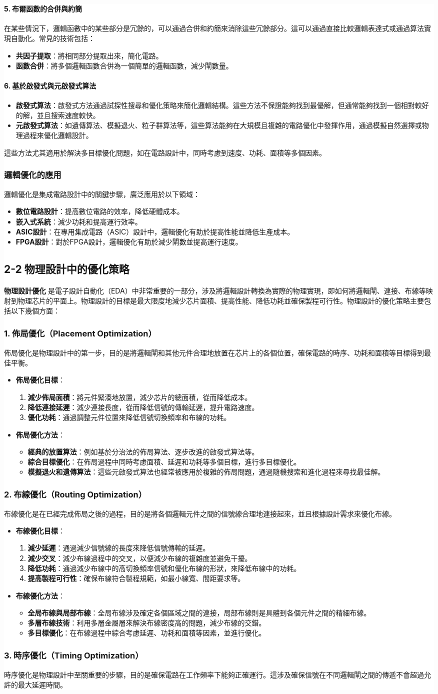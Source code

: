 #### 5. **布爾函數的合併與約簡**
在某些情況下，邏輯函數中的某些部分是冗餘的，可以通過合併和約簡來消除這些冗餘部分。這可以通過直接比較邏輯表達式或通過算法實現自動化。常見的技術包括：
- **共因子提取**：將相同部分提取出來，簡化電路。
- **函數合併**：將多個邏輯函數合併為一個簡單的邏輯函數，減少閘數量。

#### 6. **基於啟發式與元啟發式算法**
- **啟發式算法**：啟發式方法通過試探性搜尋和優化策略來簡化邏輯結構。這些方法不保證能夠找到最優解，但通常能夠找到一個相對較好的解，並且搜索速度較快。
- **元啟發式算法**：如遺傳算法、模擬退火、粒子群算法等，這些算法能夠在大規模且複雜的電路優化中發揮作用，通過模擬自然選擇或物理過程來優化邏輯設計。

這些方法尤其適用於解決多目標優化問題，如在電路設計中，同時考慮到速度、功耗、面積等多個因素。

### 邏輯優化的應用
邏輯優化是集成電路設計中的關鍵步驟，廣泛應用於以下領域：
- **數位電路設計**：提高數位電路的效率，降低硬體成本。
- **嵌入式系統**：減少功耗和提高運行效率。
- **ASIC設計**：在專用集成電路（ASIC）設計中，邏輯優化有助於提高性能並降低生產成本。
- **FPGA設計**：對於FPGA設計，邏輯優化有助於減少閘數並提高運行速度。

## 2-2 物理設計中的優化策略
**物理設計優化** 是電子設計自動化（EDA）中非常重要的一部分，涉及將邏輯設計轉換為實際的物理實現，即如何將邏輯閘、連接、布線等映射到物理芯片的平面上。物理設計的目標是最大限度地減少芯片面積、提高性能、降低功耗並確保製程可行性。物理設計的優化策略主要包括以下幾個方面：

### 1. **佈局優化（Placement Optimization）**
佈局優化是物理設計中的第一步，目的是將邏輯閘和其他元件合理地放置在芯片上的各個位置，確保電路的時序、功耗和面積等目標得到最佳平衡。

- **佈局優化目標**：
  1. **減少佈局面積**：將元件緊湊地放置，減少芯片的總面積，從而降低成本。
  2. **降低連接延遲**：減少連接長度，從而降低信號的傳輸延遲，提升電路速度。
  3. **優化功耗**：通過調整元件位置來降低信號切換頻率和布線的功耗。

- **佈局優化方法**：
  - **經典的放置算法**：例如基於分治法的佈局算法、逐步改進的啟發式算法等。
  - **綜合目標優化**：在佈局過程中同時考慮面積、延遲和功耗等多個目標，進行多目標優化。
  - **模擬退火和遺傳算法**：這些元啟發式算法也經常被應用於複雜的佈局問題，通過隨機搜索和進化過程來尋找最佳解。

### 2. **布線優化（Routing Optimization）**
布線優化是在已經完成佈局之後的過程，目的是將各個邏輯元件之間的信號線合理地連接起來，並且根據設計需求來優化布線。

- **布線優化目標**：
  1. **減少延遲**：通過減少信號線的長度來降低信號傳輸的延遲。
  2. **減少交叉**：減少布線過程中的交叉，以便減少布線的複雜度並避免干擾。
  3. **降低功耗**：通過減少布線中的高切換頻率信號和優化布線的形狀，來降低布線中的功耗。
  4. **提高製程可行性**：確保布線符合製程規範，如最小線寬、間距要求等。

- **布線優化方法**：
  - **全局布線與局部布線**：全局布線涉及確定各個區域之間的連接，局部布線則是具體到各個元件之間的精細布線。
  - **多層布線技術**：利用多層金屬層來解決布線密度高的問題，減少布線的交錯。
  - **多目標優化**：在布線過程中綜合考慮延遲、功耗和面積等因素，並進行優化。

### 3. **時序優化（Timing Optimization）**
時序優化是物理設計中至關重要的步驟，目的是確保電路在工作頻率下能夠正確運行。這涉及確保信號在不同邏輯閘之間的傳遞不會超過允許的最大延遲時間。
